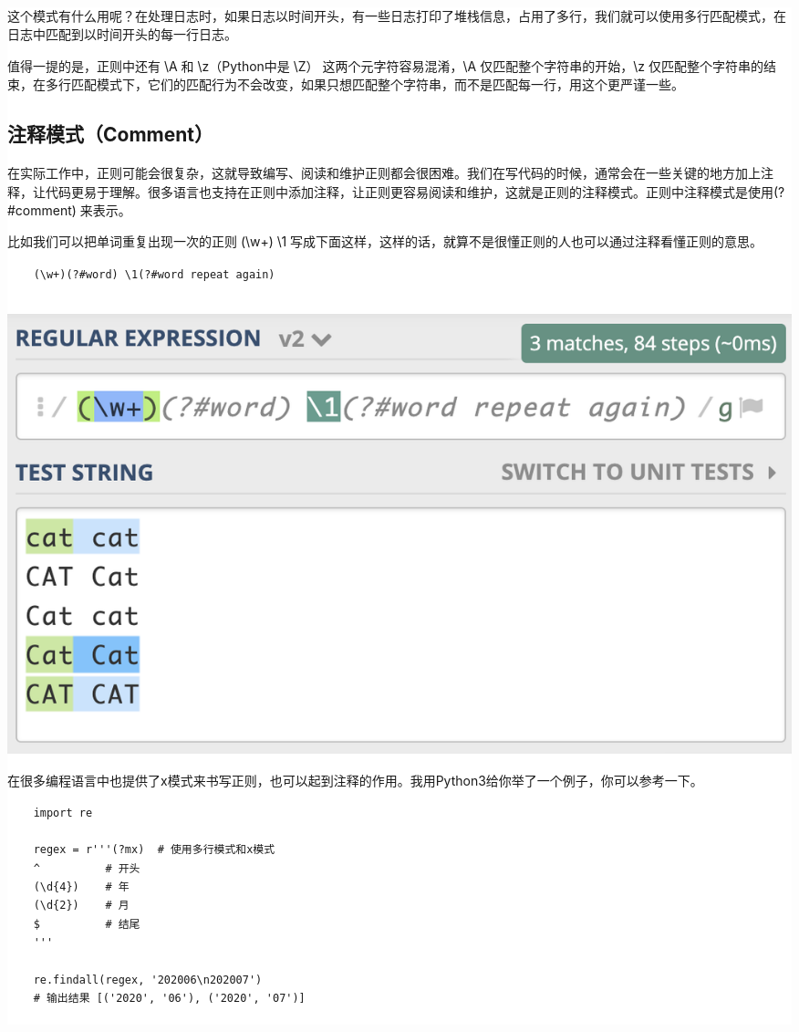 这个模式有什么用呢？在处理日志时，如果日志以时间开头，有一些日志打印了堆栈信息，占用了多行，我们就可以使用多行匹配模式，在日志中匹配到以时间开头的每一行日志。

值得一提的是，正则中还有 \\A 和 \\z（Python中是 \\Z） 这两个元字符容易混淆，\\A 仅匹配整个字符串的开始，\\z 仅匹配整个字符串的结束，在多行匹配模式下，它们的匹配行为不会改变，如果只想匹配整个字符串，而不是匹配每一行，用这个更严谨一些。

## 注释模式（Comment）

在实际工作中，正则可能会很复杂，这就导致编写、阅读和维护正则都会很困难。我们在写代码的时候，通常会在一些关键的地方加上注释，让代码更易于理解。很多语言也支持在正则中添加注释，让正则更容易阅读和维护，这就是正则的注释模式。正则中注释模式是使用\(\?#comment\) 来表示。

比如我们可以把单词重复出现一次的正则 \(\\w+\) \\1 写成下面这样，这样的话，就算不是很懂正则的人也可以通过注释看懂正则的意思。

```
    (\w+)(?#word) \1(?#word repeat again)
    

```

![](./httpsstatic001geekbangorgresourceimage44ef44f064fc587d5e5fd3538849b78039ef.png)

在很多编程语言中也提供了x模式来书写正则，也可以起到注释的作用。我用Python3给你举了一个例子，你可以参考一下。

```
    import re
    
    regex = r'''(?mx)  # 使用多行模式和x模式
    ^          # 开头
    (\d{4})    # 年
    (\d{2})    # 月
    $          # 结尾
    '''
    
    re.findall(regex, '202006\n202007')
    # 输出结果 [('2020', '06'), ('2020', '07')]
    

```
